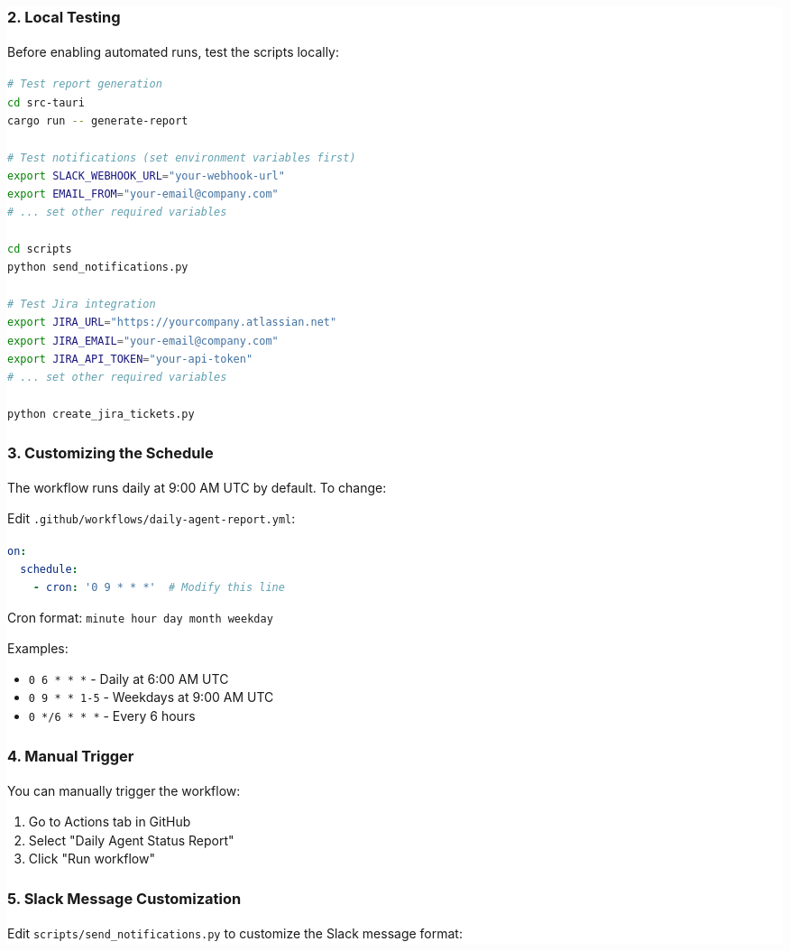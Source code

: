 ### 2. Local Testing

Before enabling automated runs, test the scripts locally:

```bash
# Test report generation
cd src-tauri
cargo run -- generate-report

# Test notifications (set environment variables first)
export SLACK_WEBHOOK_URL="your-webhook-url"
export EMAIL_FROM="your-email@company.com"
# ... set other required variables

cd scripts
python send_notifications.py

# Test Jira integration
export JIRA_URL="https://yourcompany.atlassian.net"
export JIRA_EMAIL="your-email@company.com"
export JIRA_API_TOKEN="your-api-token"
# ... set other required variables

python create_jira_tickets.py
```

### 3. Customizing the Schedule

The workflow runs daily at 9:00 AM UTC by default. To change:

Edit `.github/workflows/daily-agent-report.yml`:
```yaml
on:
  schedule:
    - cron: '0 9 * * *'  # Modify this line
```

Cron format: `minute hour day month weekday`

Examples:
- `0 6 * * *` - Daily at 6:00 AM UTC
- `0 9 * * 1-5` - Weekdays at 9:00 AM UTC
- `0 */6 * * *` - Every 6 hours

### 4. Manual Trigger

You can manually trigger the workflow:
1. Go to Actions tab in GitHub
2. Select "Daily Agent Status Report"
3. Click "Run workflow"

### 5. Slack Message Customization

Edit `scripts/send_notifications.py` to customize the Slack message format:
